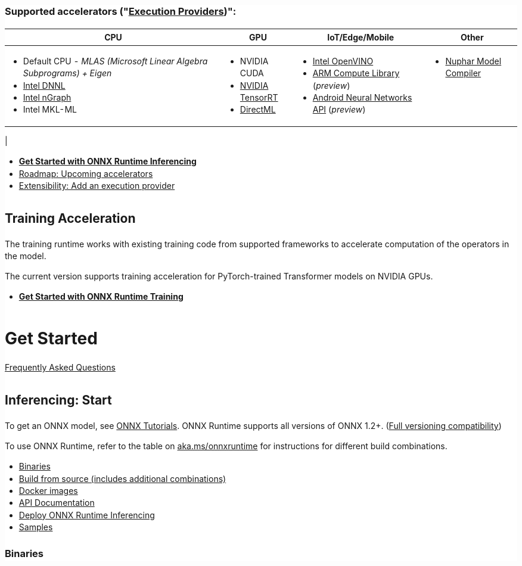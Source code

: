 
### Supported accelerators ("[Execution Providers](./docs/execution_providers))":

|CPU|GPU|IoT/Edge/Mobile|Other|
|--|--|--|--|
<ul><li>Default CPU - *MLAS (Microsoft Linear Algebra Subprograms) + Eigen*</li><li>[Intel DNNL](./docs/execution_providers/DNNL-ExecutionProvider.md)</li><li>[Intel nGraph](./docs/execution_providers/nGraph-ExecutionProvider.md)</li><li>Intel MKL-ML</ul>|<ul><li>NVIDIA CUDA</li><li>[NVIDIA TensorRT](./docs/execution_providers/TensorRT-ExecutionProvider.md)</li><li>[DirectML](./docs/execution_providers/DirectML-ExecutionProvider.md)</li></ul>| <ul><li>[Intel OpenVINO](./docs/execution_providers/OpenVINO-ExecutionProvider.md)</li><li>[ARM Compute Library](./docs/execution_providers/ACL-ExecutionProvider.md) (*preview*)</li><li>[Android Neural Networks API](./docs/execution_providers/NNAPI-ExecutionProvider.md) (*preview*)</li></ul>|<ul><li>[Nuphar Model Compiler](./docs/execution_providers/Nuphar-ExecutionProvider.md)</li></ul>
|

* **[Get Started with ONNX Runtime Inferencing](inferencing-start)**
* [Roadmap: Upcoming accelerators](./docs/Roadmap.md#accelerators-and-execution-providers)
* [Extensibility: Add an execution provider](docs/AddingExecutionProvider.md)


## Training Acceleration
The training runtime works with existing training code from supported frameworks to accelerate computation of the operators in the model.

The current version supports training acceleration for PyTorch-trained Transformer models on NVIDIA GPUs.

* **[Get Started with ONNX Runtime Training](training-start)**
 

# Get Started
[Frequently Asked Questions](./docs/FAQ.md)

## Inferencing: Start

To get an ONNX model, see [ONNX Tutorials](https://github.com/onnx/tutorials#getting-onnx-models).
ONNX Runtime supports all versions of ONNX 1.2+. ([Full versioning compatibility](docs/Versioning.md#tool-compatibility))

To use ONNX Runtime, refer to the table on [aka.ms/onnxruntime](https://aka.ms/onnxruntime) for instructions for different build combinations. 

* [Binaries](#binaries)
* [Build from source (includes additional combinations)](#build-from-source)
* [Docker images](#docker-images)
* [API Documentation](#api-documentation)
* [Deploy ONNX Runtime Inferencing](#deploying-onnx-runtime)
* [Samples](./samples)


### Binaries
